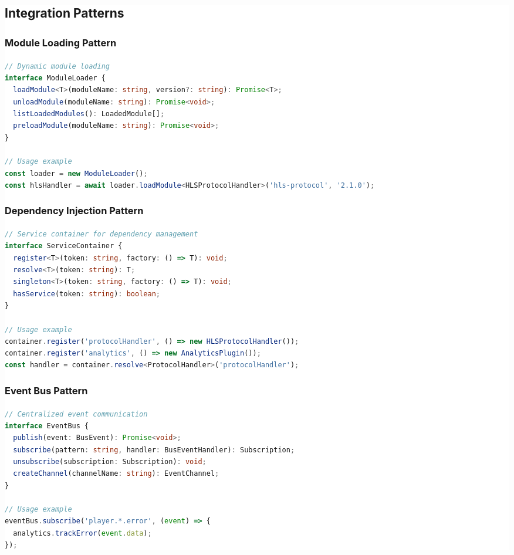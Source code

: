 ## Integration Patterns

### Module Loading Pattern

```typescript
// Dynamic module loading
interface ModuleLoader {
  loadModule<T>(moduleName: string, version?: string): Promise<T>;
  unloadModule(moduleName: string): Promise<void>;
  listLoadedModules(): LoadedModule[];
  preloadModule(moduleName: string): Promise<void>;
}

// Usage example
const loader = new ModuleLoader();
const hlsHandler = await loader.loadModule<HLSProtocolHandler>('hls-protocol', '2.1.0');
```

### Dependency Injection Pattern

```typescript
// Service container for dependency management
interface ServiceContainer {
  register<T>(token: string, factory: () => T): void;
  resolve<T>(token: string): T;
  singleton<T>(token: string, factory: () => T): void;
  hasService(token: string): boolean;
}

// Usage example
container.register('protocolHandler', () => new HLSProtocolHandler());
container.register('analytics', () => new AnalyticsPlugin());
const handler = container.resolve<ProtocolHandler>('protocolHandler');
```

### Event Bus Pattern

```typescript
// Centralized event communication
interface EventBus {
  publish(event: BusEvent): Promise<void>;
  subscribe(pattern: string, handler: BusEventHandler): Subscription;
  unsubscribe(subscription: Subscription): void;
  createChannel(channelName: string): EventChannel;
}

// Usage example
eventBus.subscribe('player.*.error', (event) => {
  analytics.trackError(event.data);
});
```
